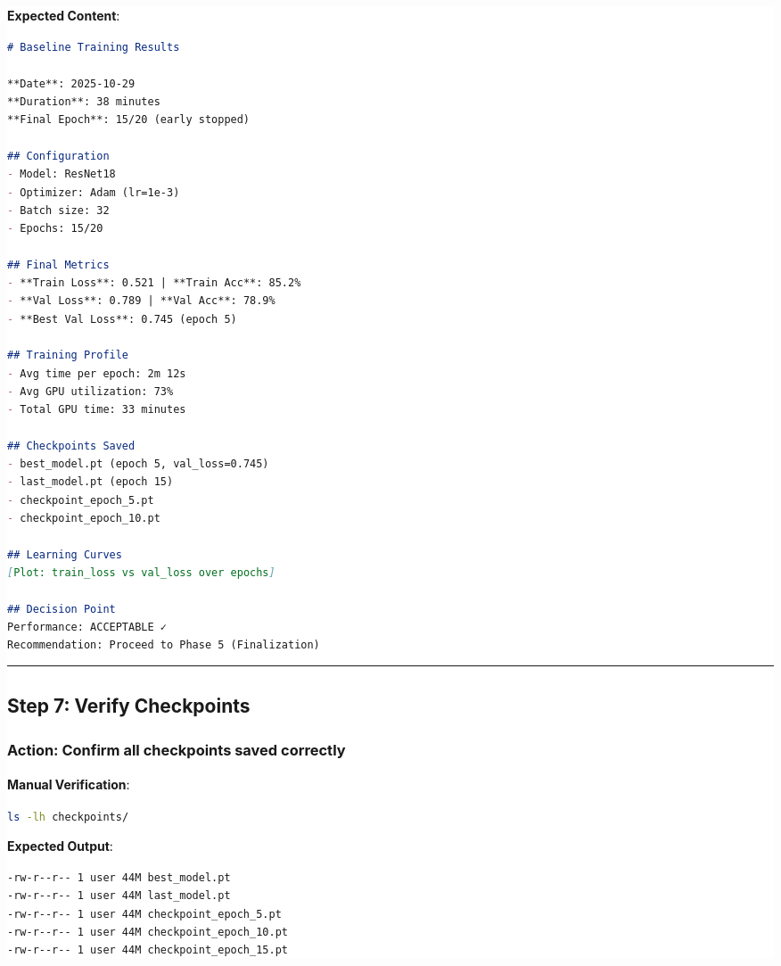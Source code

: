 **Expected Content**:
```markdown
# Baseline Training Results

**Date**: 2025-10-29
**Duration**: 38 minutes
**Final Epoch**: 15/20 (early stopped)

## Configuration
- Model: ResNet18
- Optimizer: Adam (lr=1e-3)
- Batch size: 32
- Epochs: 15/20

## Final Metrics
- **Train Loss**: 0.521 | **Train Acc**: 85.2%
- **Val Loss**: 0.789 | **Val Acc**: 78.9%
- **Best Val Loss**: 0.745 (epoch 5)

## Training Profile
- Avg time per epoch: 2m 12s
- Avg GPU utilization: 73%
- Total GPU time: 33 minutes

## Checkpoints Saved
- best_model.pt (epoch 5, val_loss=0.745)
- last_model.pt (epoch 15)
- checkpoint_epoch_5.pt
- checkpoint_epoch_10.pt

## Learning Curves
[Plot: train_loss vs val_loss over epochs]

## Decision Point
Performance: ACCEPTABLE ✓
Recommendation: Proceed to Phase 5 (Finalization)
```

---

## Step 7: Verify Checkpoints

### Action: Confirm all checkpoints saved correctly

**Manual Verification**:

```bash
ls -lh checkpoints/
```

**Expected Output**:
```
-rw-r--r-- 1 user 44M best_model.pt
-rw-r--r-- 1 user 44M last_model.pt
-rw-r--r-- 1 user 44M checkpoint_epoch_5.pt
-rw-r--r-- 1 user 44M checkpoint_epoch_10.pt
-rw-r--r-- 1 user 44M checkpoint_epoch_15.pt
```
